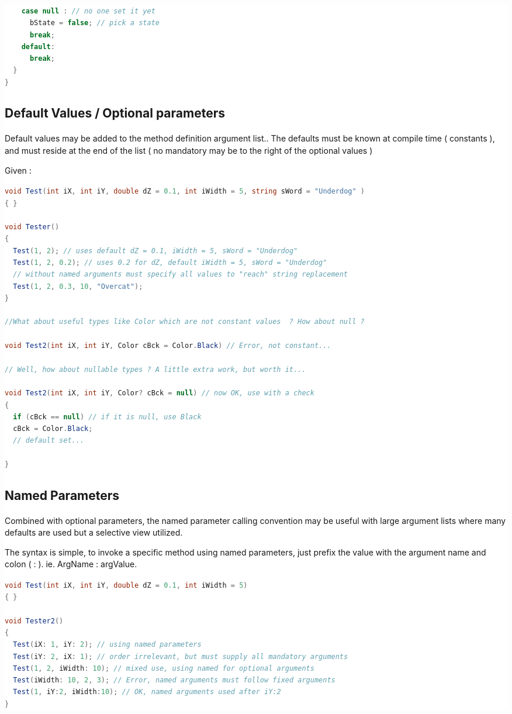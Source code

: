 ``` c#
    case null : // no one set it yet
      bState = false; // pick a state
      break;
    default:
      break;
  }
}
```

## Default Values / Optional parameters
Default values may be added to the method definition argument list.. The defaults must be known at compile time ( constants ), and must reside at the end of the list ( no mandatory may be to the right of the optional values )

Given :
``` c#
void Test(int iX, int iY, double dZ = 0.1, int iWidth = 5, string sWord = "Underdog" )
{ }

void Tester()
{
  Test(1, 2); // uses default dZ = 0.1, iWidth = 5, sWord = "Underdog"
  Test(1, 2, 0.2); // uses 0.2 for dZ, default iWidth = 5, sWord = "Underdog"
  // without named arguments must specify all values to "reach" string replacement
  Test(1, 2, 0.3, 10, "Overcat");
}

//What about useful types like Color which are not constant values  ? How about null ?

void Test2(int iX, int iY, Color cBck = Color.Black) // Error, not constant...

// Well, how about nullable types ? A little extra work, but worth it...

void Test2(int iX, int iY, Color? cBck = null) // now OK, use with a check
{
  if (cBck == null) // if it is null, use Black
  cBck = Color.Black;
  // default set...

}
```
## Named Parameters
Combined with optional parameters, the named parameter calling convention may be useful with large argument lists where many defaults are used but a selective view utilized.

The syntax is simple, to invoke a specific method using named parameters,  just prefix the value with the argument name and colon ( : ). ie. ArgName : argValue.
``` c#
void Test(int iX, int iY, double dZ = 0.1, int iWidth = 5)
{ }

void Tester2()
{
  Test(iX: 1, iY: 2); // using named parameters
  Test(iY: 2, iX: 1); // order irrelevant, but must supply all mandatory arguments
  Test(1, 2, iWidth: 10); // mixed use, using named for optional arguments
  Test(iWidth: 10, 2, 3); // Error, named arguments must follow fixed arguments
  Test(1, iY:2, iWidth:10); // OK, named arguments used after iY:2
}
```
